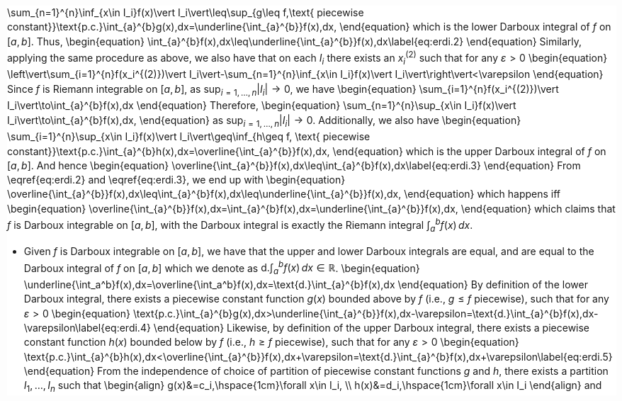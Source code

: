 \sum_{n=1}^{n}\inf_{x\in I_i}f(x)\vert I_i\vert\leq\sup_{g\leq f,\text{ piecewise constant}}\text{p.c.}\int_{a}^{b}g(x)\,dx=\underline{\int_{a}^{b}}f(x)\,dx,
\end{equation}
which is the lower Darboux integral of $f$ on $[a,b]$. Thus,
\begin{equation}
\int_{a}^{b}f(x)\,dx\leq\underline{\int_{a}^{b}}f(x)\,dx\label{eq:erdi.2}
\end{equation}
Similarly, applying the same procedure as above, we also have that on each $I_i$ there exists an $x_i^{(2)}$ such that for any $\varepsilon>0$
\begin{equation}
\left\vert\sum_{i=1}^{n}f(x_i^{(2)})\vert I_i\vert-\sum_{n=1}^{n}\inf_{x\in I_i}f(x)\vert I_i\vert\right\vert<\varepsilon
\end{equation}
Since $f$ is Riemann integrable on $[a,b]$, as $\sup_{i=1,\ldots,n}\vert I_i\vert\to 0$, we have
\begin{equation}
\sum_{i=1}^{n}f(x_i^{(2)})\vert I_i\vert\to\int_{a}^{b}f(x)\,dx
\end{equation}
Therefore,
\begin{equation}
\sum_{n=1}^{n}\sup_{x\in I_i}f(x)\vert I_i\vert\to\int_{a}^{b}f(x)\,dx,
\end{equation}
as $\sup_{i=1,\ldots,n}\vert I_i\vert\to 0$. Additionally, we also have
\begin{equation}
\sum_{i=1}^{n}\sup_{x\in I_i}f(x)\vert I_i\vert\geq\inf_{h\geq f, \text{ piecewise constant}}\text{p.c.}\int_{a}^{b}h(x)\,dx=\overline{\int_{a}^{b}}f(x)\,dx,
\end{equation}
which is the upper Darboux integral of $f$ on $[a,b]$. And hence
\begin{equation}
\overline{\int_{a}^{b}}f(x)\,dx\leq\int_{a}^{b}f(x)\,dx\label{eq:erdi.3}
\end{equation}
From \eqref{eq:erdi.2} and \eqref{eq:erdi.3}, we end up with
\begin{equation}
\overline{\int_{a}^{b}}f(x)\,dx\leq\int_{a}^{b}f(x)\,dx\leq\underline{\int_{a}^{b}}f(x)\,dx,
\end{equation}
which happens iff
\begin{equation}
\overline{\int_{a}^{b}}f(x)\,dx=\int_{a}^{b}f(x)\,dx=\underline{\int_{a}^{b}}f(x)\,dx,
\end{equation}
which claims that $f$ is Darboux integrable on $[a,b]$, with the Darboux integral is exactly the Riemann integral $\int_{a}^{b}f(x)\,dx$.
- Given $f$ is Darboux integrable on $[a,b]$, we have that the upper and lower Darboux integrals are equal, and are equal to the Darboux integral of $f$ on $[a,b]$ which we denote as $\text{d.}\int_{a}^{b}f(x)\,dx\in\mathbb{R}$.
\begin{equation}
\underline{\int_a^b}f(x)\,dx=\overline{\int_a^b}f(x)\,dx=\text{d.}\int_{a}^{b}f(x)\,dx
\end{equation}
By definition of the lower Darboux integral, there exists a piecewise constant function $g(x)$ bounded above by $f$ (i.e., $g\leq f$ piecewise), such that for any $\varepsilon>0$
\begin{equation}
\text{p.c.}\int_{a}^{b}g(x)\,dx>\underline{\int_{a}^{b}}f(x)\,dx-\varepsilon=\text{d.}\int_{a}^{b}f(x)\,dx-\varepsilon\label{eq:erdi.4}
\end{equation}
Likewise, by definition of the upper Darboux integral, there exists a piecewise constant function $h(x)$ bounded below by $f$ (i.e., $h\geq f$ piecewise), such that for any $\varepsilon>0$
\begin{equation}
\text{p.c.}\int_{a}^{b}h(x)\,dx<\overline{\int_{a}^{b}}f(x)\,dx+\varepsilon=\text{d.}\int_{a}^{b}f(x)\,dx+\varepsilon\label{eq:erdi.5}
\end{equation}
From the independence of choice of partition of piecewise constant functions $g$ and $h$, there exists a partition $I_1,\ldots,I_n$ such that
\begin{align}
g(x)&=c_i,\hspace{1cm}\forall x\in I_i, \\\\ h(x)&=d_i,\hspace{1cm}\forall x\in I_i
\end{align}
and

[^1]: A function $f$ is said to be **uniformly continuous** if for any real $\varepsilon>0$, there exists a real number $\delta>0$ such that for any $x, y$ with $d_1(x, y)<\delta$, we also have
[^2]: A function $f:[a,b]\to\mathbb{R}$ is **piecewise continuous** if we can partition $[a,b]$ into finitely many intervals, such that $f$ is continuous on each interval.